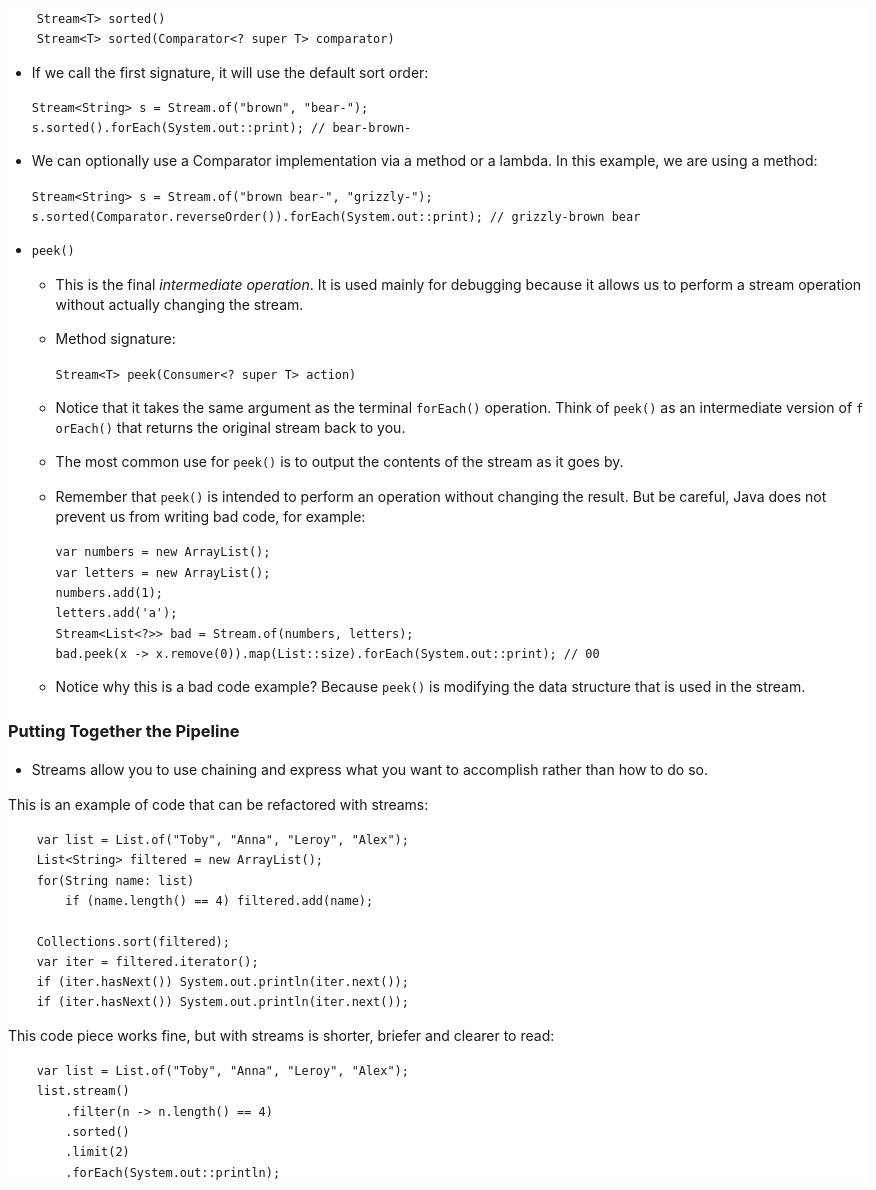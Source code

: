         Stream<T> sorted()
        Stream<T> sorted(Comparator<? super T> comparator)

  - If we call the first signature, it will use the default sort order:

        Stream<String> s = Stream.of("brown", "bear-");
        s.sorted().forEach(System.out::print); // bear-brown-

  - We can optionally use a Comparator implementation via a method or a lambda. In this example, we are using a method:

        Stream<String> s = Stream.of("brown bear-", "grizzly-");
        s.sorted(Comparator.reverseOrder()).forEach(System.out::print); // grizzly-brown bear

- `peek()`

  - This is the final _intermediate operation_. It is used mainly for debugging because it allows us to perform a stream operation without actually changing the stream.
  - Method signature:

        Stream<T> peek(Consumer<? super T> action)

  - Notice that it takes the same argument as the terminal `forEach()` operation. Think of `peek()` as an intermediate version of `forEach()` that returns the original stream back to you.
  - The most common use for `peek()` is to output the contents of the stream as it goes by.
  - Remember that `peek()` is intended to perform an operation without changing the result. But be careful, Java does not prevent us from writing bad code, for example:

        var numbers = new ArrayList();
        var letters = new ArrayList();
        numbers.add(1);
        letters.add('a');
        Stream<List<?>> bad = Stream.of(numbers, letters);
        bad.peek(x -> x.remove(0)).map(List::size).forEach(System.out::print); // 00

  - Notice why this is a bad code example? Because `peek()` is modifying the data structure that is used in the stream.

### Putting Together the Pipeline
           
- Streams allow you to use chaining and express what you want to accomplish rather than how to do so.
            
This is an example of code that can be refactored with streams:

        var list = List.of("Toby", "Anna", "Leroy", "Alex");
        List<String> filtered = new ArrayList();
        for(String name: list) 
            if (name.length() == 4) filtered.add(name);
        
        Collections.sort(filtered);
        var iter = filtered.iterator();
        if (iter.hasNext()) System.out.println(iter.next());
        if (iter.hasNext()) System.out.println(iter.next());
            
This code piece works fine, but with streams is shorter, briefer and clearer to read:
        
        var list = List.of("Toby", "Anna", "Leroy", "Alex");
        list.stream()
            .filter(n -> n.length() == 4)
            .sorted()
            .limit(2)
            .forEach(System.out::println);
            